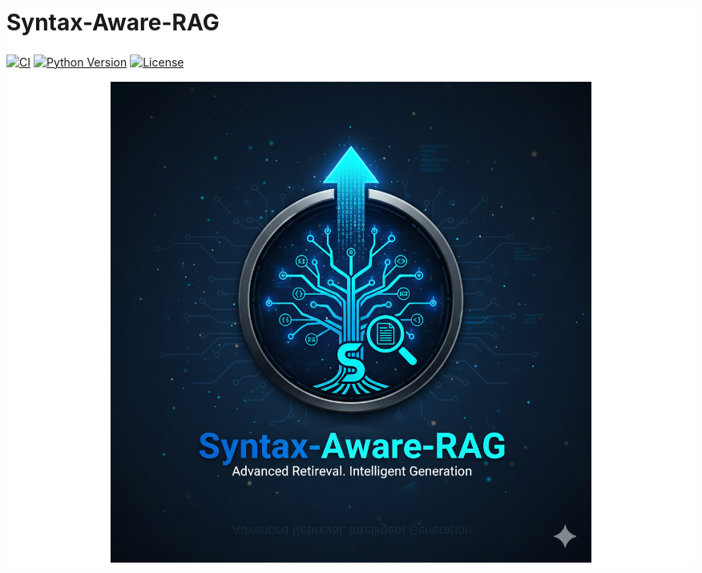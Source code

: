 # Syntax-Aware-RAG
[![CI](https://github.com/AyhamJo7/Syntax-Aware-RAG/actions/workflows/ci.yml/badge.svg)](https://github.com/AyhamJo7/Syntax-Aware-RAG/actions/workflows/ci.yml)
[![Python Version](https://img.shields.io/badge/python-3.11%2B-blue.svg)](https://www.python.org/downloads/)
[![License](https://img.shields.io/badge/License-Apache%202.0-green.svg)](https://opensource.org/licenses/Apache-2.0)

<p align="center">
  <img src="src/syntax_aware_rag/Syntax-Aware-RAG.png" alt="Syntax-Aware-RAG Logo" width="600"/>
</p>
